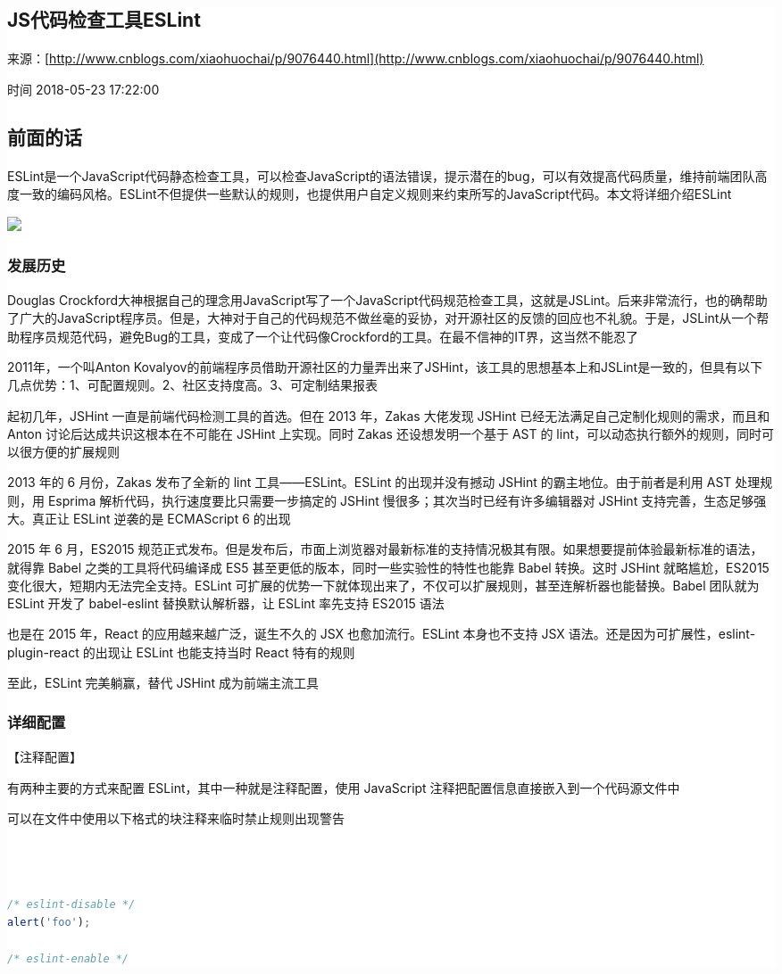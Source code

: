 ## JS代码检查工具ESLint

来源：[http://www.cnblogs.com/xiaohuochai/p/9076440.html](http://www.cnblogs.com/xiaohuochai/p/9076440.html)

时间 2018-05-23 17:22:00

 
## 前面的话
 
ESLint是一个JavaScript代码静态检查工具，可以检查JavaScript的语法错误，提示潜在的bug，可以有效提高代码质量，维持前端团队高度一致的编码风格。ESLint不但提供一些默认的规则，也提供用户自定义规则来约束所写的JavaScript代码。本文将详细介绍ESLint
 
![][0]
 
### 发展历史
 
Douglas Crockford大神根据自己的理念用JavaScript写了一个JavaScript代码规范检查工具，这就是JSLint。后来非常流行，也的确帮助了广大的JavaScript程序员。但是，大神对于自己的代码规范不做丝毫的妥协，对开源社区的反馈的回应也不礼貌。于是，JSLint从一个帮助程序员规范代码，避免Bug的工具，变成了一个让代码像Crockford的工具。在最不信神的IT界，这当然不能忍了
 
2011年，一个叫Anton Kovalyov的前端程序员借助开源社区的力量弄出来了JSHint，该工具的思想基本上和JSLint是一致的，但具有以下几点优势：1、可配置规则。2、社区支持度高。3、可定制结果报表
 
起初几年，JSHint 一直是前端代码检测工具的首选。但在 2013 年，Zakas 大佬发现 JSHint 已经无法满足自己定制化规则的需求，而且和 Anton 讨论后达成共识这根本在不可能在 JSHint 上实现。同时 Zakas 还设想发明一个基于 AST 的 lint，可以动态执行额外的规则，同时可以很方便的扩展规则
 
2013 年的 6 月份，Zakas 发布了全新的 lint 工具——ESLint。ESLint 的出现并没有撼动 JSHint 的霸主地位。由于前者是利用 AST 处理规则，用 Esprima 解析代码，执行速度要比只需要一步搞定的 JSHint 慢很多；其次当时已经有许多编辑器对 JSHint 支持完善，生态足够强大。真正让 ESLint 逆袭的是 ECMAScript 6 的出现
 
2015 年 6 月，ES2015 规范正式发布。但是发布后，市面上浏览器对最新标准的支持情况极其有限。如果想要提前体验最新标准的语法，就得靠 Babel 之类的工具将代码编译成 ES5 甚至更低的版本，同时一些实验性的特性也能靠 Babel 转换。这时 JSHint 就略尴尬，ES2015 变化很大，短期内无法完全支持。ESLint 可扩展的优势一下就体现出来了，不仅可以扩展规则，甚至连解析器也能替换。Babel 团队就为 ESLint 开发了 babel-eslint 替换默认解析器，让 ESLint 率先支持 ES2015 语法
 
也是在 2015 年，React 的应用越来越广泛，诞生不久的 JSX 也愈加流行。ESLint 本身也不支持 JSX 语法。还是因为可扩展性，eslint-plugin-react 的出现让 ESLint 也能支持当时 React 特有的规则
 
至此，ESLint 完美躺赢，替代 JSHint 成为前端主流工具
 
### 详细配置
 
【注释配置】
 
有两种主要的方式来配置 ESLint，其中一种就是注释配置，使用 JavaScript 注释把配置信息直接嵌入到一个代码源文件中
 
可以在文件中使用以下格式的块注释来临时禁止规则出现警告
 
```js



/* eslint-disable */
alert('foo');

/* eslint-enable */


```
 

[0]: ./img/jE3iq2e.png 
[1]: ./img/ziqyiyz.png 